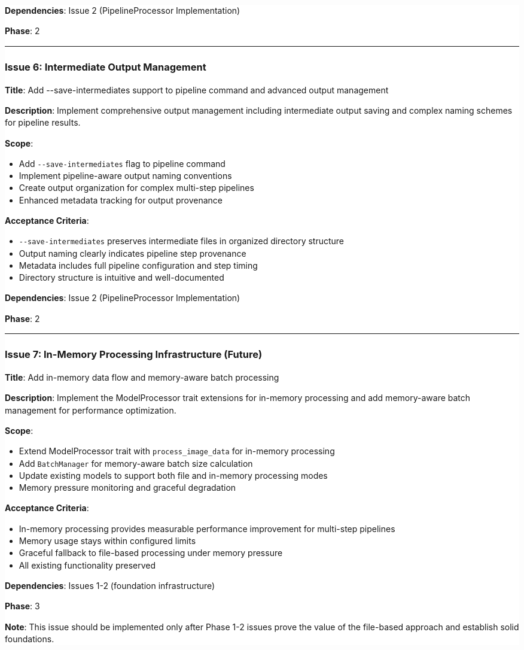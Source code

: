 **Dependencies**: Issue 2 (PipelineProcessor Implementation)

**Phase**: 2

---

### Issue 6: Intermediate Output Management

**Title**: Add --save-intermediates support to pipeline command and advanced output management

**Description**:
Implement comprehensive output management including intermediate output saving and complex naming schemes for pipeline results.

**Scope**:
- Add `--save-intermediates` flag to pipeline command
- Implement pipeline-aware output naming conventions
- Create output organization for complex multi-step pipelines
- Enhanced metadata tracking for output provenance

**Acceptance Criteria**:
- `--save-intermediates` preserves intermediate files in organized directory structure
- Output naming clearly indicates pipeline step provenance
- Metadata includes full pipeline configuration and step timing
- Directory structure is intuitive and well-documented

**Dependencies**: Issue 2 (PipelineProcessor Implementation)

**Phase**: 2

---

### Issue 7: In-Memory Processing Infrastructure (Future)

**Title**: Add in-memory data flow and memory-aware batch processing

**Description**:
Implement the ModelProcessor trait extensions for in-memory processing and add memory-aware batch management for performance optimization.

**Scope**:
- Extend ModelProcessor trait with `process_image_data` for in-memory processing
- Add `BatchManager` for memory-aware batch size calculation
- Update existing models to support both file and in-memory processing modes
- Memory pressure monitoring and graceful degradation

**Acceptance Criteria**:
- In-memory processing provides measurable performance improvement for multi-step pipelines
- Memory usage stays within configured limits
- Graceful fallback to file-based processing under memory pressure
- All existing functionality preserved

**Dependencies**: Issues 1-2 (foundation infrastructure)

**Phase**: 3

**Note**: This issue should be implemented only after Phase 1-2 issues prove the value of the file-based approach and establish solid foundations.
